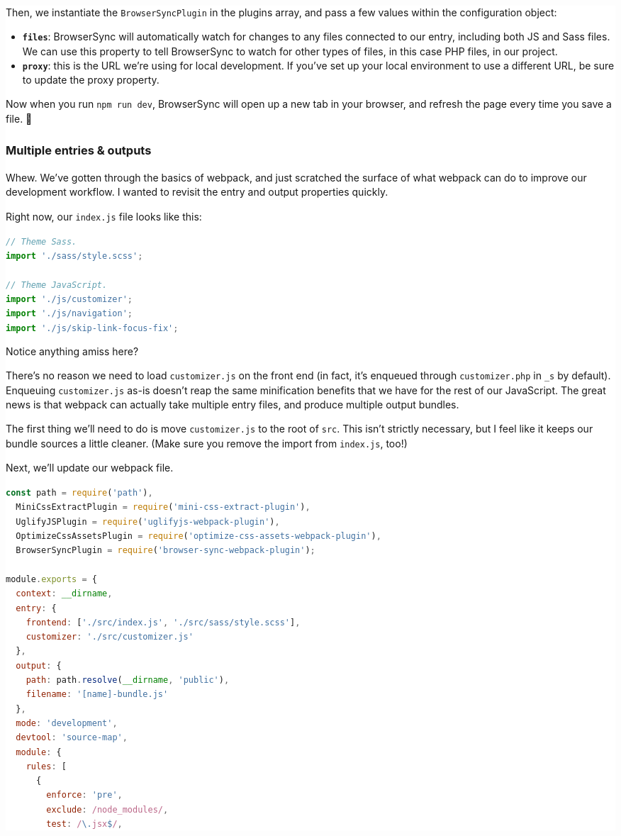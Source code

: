 Then, we instantiate the `BrowserSyncPlugin` in the plugins array, and pass a few values within the configuration object:

- **`files`**: BrowserSync will automatically watch for changes to any files connected to our entry, including both JS and Sass files. We can use this property to tell BrowserSync to watch for other types of files, in this case PHP files, in our project.
- **`proxy`**: this is the URL we’re using for local development. If you’ve set up your local environment to use a different URL, be sure to update the proxy property.

Now when you run `npm run dev`, BrowserSync will open up a new tab in your browser, and refresh the page every time you save a file. 🎉

### Multiple entries & outputs

Whew. We’ve gotten through the basics of webpack, and just scratched the surface of what webpack can do to improve our development workflow. I wanted to revisit the entry and output properties quickly.

Right now, our `index.js` file looks like this:

```javascript
// Theme Sass.
import './sass/style.scss';

// Theme JavaScript.
import './js/customizer';
import './js/navigation';
import './js/skip-link-focus-fix';
```

Notice anything amiss here?

There’s no reason we need to load `customizer.js` on the front end (in fact, it’s enqueued through `customizer.php` in `_s` by default). Enqueuing `customizer.js` as-is doesn’t reap the same minification benefits that we have for the rest of our JavaScript. The great news is that webpack can actually take multiple entry files, and produce multiple output bundles.

The first thing we’ll need to do is move `customizer.js` to the root of `src`. This isn’t strictly necessary, but I feel like it keeps our bundle sources a little cleaner. (Make sure you remove the import from `index.js`, too!)

Next, we’ll update our webpack file.

```javascript
const path = require('path'),
  MiniCssExtractPlugin = require('mini-css-extract-plugin'),
  UglifyJSPlugin = require('uglifyjs-webpack-plugin'),
  OptimizeCssAssetsPlugin = require('optimize-css-assets-webpack-plugin'),
  BrowserSyncPlugin = require('browser-sync-webpack-plugin');

module.exports = {
  context: __dirname,
  entry: {
    frontend: ['./src/index.js', './src/sass/style.scss'],
    customizer: './src/customizer.js'
  },
  output: {
    path: path.resolve(__dirname, 'public'),
    filename: '[name]-bundle.js'
  },
  mode: 'development',
  devtool: 'source-map',
  module: {
    rules: [
      {
        enforce: 'pre',
        exclude: /node_modules/,
        test: /\.jsx$/,
```